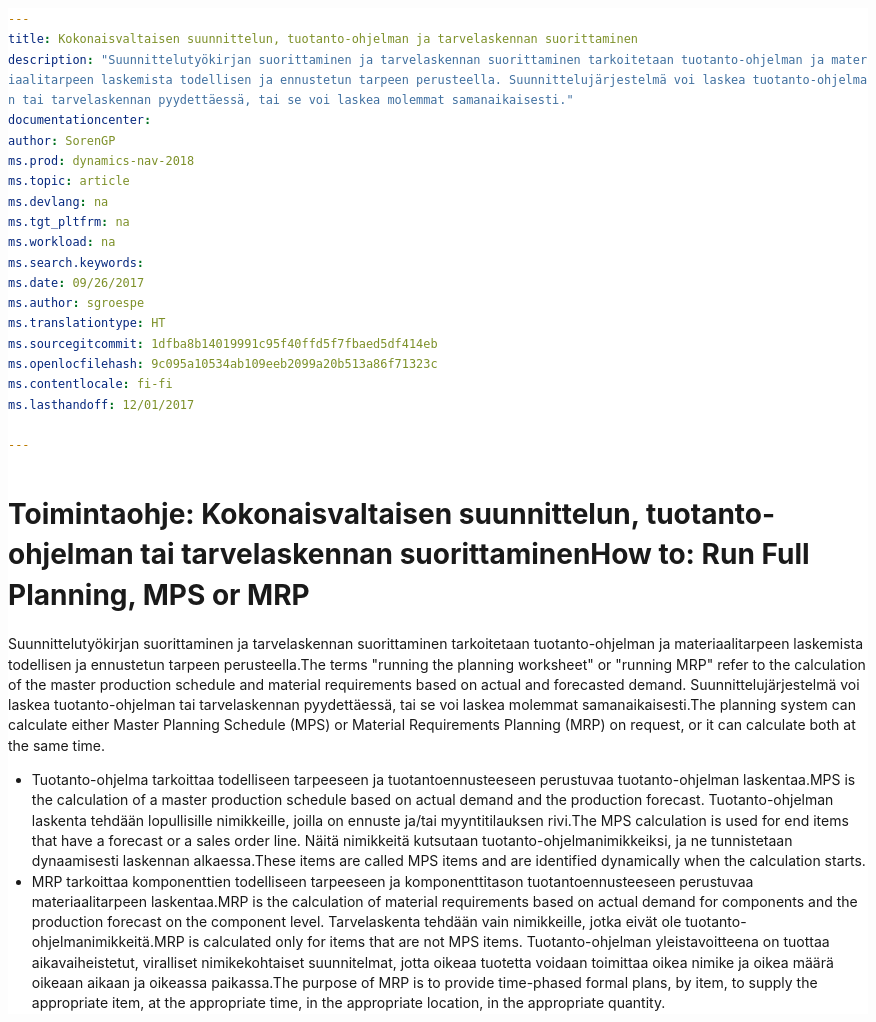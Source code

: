```yaml
---
title: Kokonaisvaltaisen suunnittelun, tuotanto-ohjelman ja tarvelaskennan suorittaminen
description: "Suunnittelutyökirjan suorittaminen ja tarvelaskennan suorittaminen tarkoitetaan tuotanto-ohjelman ja materiaalitarpeen laskemista todellisen ja ennustetun tarpeen perusteella. Suunnittelujärjestelmä voi laskea tuotanto-ohjelman tai tarvelaskennan pyydettäessä, tai se voi laskea molemmat samanaikaisesti."
documentationcenter: 
author: SorenGP
ms.prod: dynamics-nav-2018
ms.topic: article
ms.devlang: na
ms.tgt_pltfrm: na
ms.workload: na
ms.search.keywords: 
ms.date: 09/26/2017
ms.author: sgroespe
ms.translationtype: HT
ms.sourcegitcommit: 1dfba8b14019991c95f40ffd5f7fbaed5df414eb
ms.openlocfilehash: 9c095a10534ab109eeb2099a20b513a86f71323c
ms.contentlocale: fi-fi
ms.lasthandoff: 12/01/2017

---
```

# <a name="how-to-run-full-planning-mps-or-mrp"></a><span data-ttu-id="8eb34-104">Toimintaohje: Kokonaisvaltaisen suunnittelun, tuotanto-ohjelman tai tarvelaskennan suorittaminen</span><span class="sxs-lookup"><span data-stu-id="8eb34-104">How to: Run Full Planning, MPS or MRP</span></span>
<span data-ttu-id="8eb34-105">Suunnittelutyökirjan suorittaminen ja tarvelaskennan suorittaminen tarkoitetaan tuotanto-ohjelman ja materiaalitarpeen laskemista todellisen ja ennustetun tarpeen perusteella.</span><span class="sxs-lookup"><span data-stu-id="8eb34-105">The terms "running the planning worksheet" or "running MRP" refer to the calculation of the master production schedule and material requirements based on actual and forecasted demand.</span></span> <span data-ttu-id="8eb34-106">Suunnittelujärjestelmä voi laskea tuotanto-ohjelman tai tarvelaskennan pyydettäessä, tai se voi laskea molemmat samanaikaisesti.</span><span class="sxs-lookup"><span data-stu-id="8eb34-106">The planning system can calculate either Master Planning Schedule (MPS) or Material Requirements Planning (MRP) on request, or it can calculate both at the same time.</span></span>  

-   <span data-ttu-id="8eb34-107">Tuotanto-ohjelma tarkoittaa todelliseen tarpeeseen ja tuotantoennusteeseen perustuvaa tuotanto-ohjelman laskentaa.</span><span class="sxs-lookup"><span data-stu-id="8eb34-107">MPS is the calculation of a master production schedule based on actual demand and the production forecast.</span></span> <span data-ttu-id="8eb34-108">Tuotanto-ohjelman laskenta tehdään lopullisille nimikkeille, joilla on ennuste ja/tai myyntitilauksen rivi.</span><span class="sxs-lookup"><span data-stu-id="8eb34-108">The MPS calculation is used for end items that have a forecast or a sales order line.</span></span> <span data-ttu-id="8eb34-109">Näitä nimikkeitä kutsutaan tuotanto-ohjelmanimikkeiksi, ja ne tunnistetaan dynaamisesti laskennan alkaessa.</span><span class="sxs-lookup"><span data-stu-id="8eb34-109">These items are called MPS items and are identified dynamically when the calculation starts.</span></span>  
-   <span data-ttu-id="8eb34-110">MRP tarkoittaa komponenttien todelliseen tarpeeseen ja komponenttitason tuotantoennusteeseen perustuvaa materiaalitarpeen laskentaa.</span><span class="sxs-lookup"><span data-stu-id="8eb34-110">MRP is the calculation of material requirements based on actual demand for components and the production forecast on the component level.</span></span> <span data-ttu-id="8eb34-111">Tarvelaskenta tehdään vain nimikkeille, jotka eivät ole tuotanto-ohjelmanimikkeitä.</span><span class="sxs-lookup"><span data-stu-id="8eb34-111">MRP is calculated only for items that are not MPS items.</span></span> <span data-ttu-id="8eb34-112">Tuotanto-ohjelman yleistavoitteena on tuottaa aikavaiheistetut, viralliset nimikekohtaiset suunnitelmat, jotta oikeaa tuotetta voidaan toimittaa oikea nimike ja oikea määrä oikeaan aikaan ja oikeassa paikassa.</span><span class="sxs-lookup"><span data-stu-id="8eb34-112">The purpose of MRP is to provide time-phased formal plans, by item, to supply the appropriate item, at the appropriate time, in the appropriate location, in the appropriate quantity.</span></span>  
